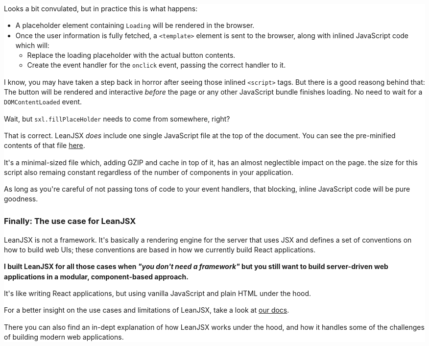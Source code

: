 Looks a bit convulated, but in practice this is what happens:

- A placeholder element containing `Loading` will be rendered in the browser.
- Once the user information is fully fetched, a `<template>` element is sent to the browser, along with inlined JavaScript code which will:
  - Replace the loading placeholder with the actual button contents.
  - Create the event handler for the `onclick` event, passing the correct handler to it.

I know, you may have taken a step back in horror after seeing those inlined `<script>` tags. But there is a good reasong behind that: The button will be rendered and interactive _before_ the page or any other JavaScript bundle finishes loading. No need to wait for a `DOMContentLoaded` event.

Wait, but `sxl.fillPlaceHolder` needs to come from somewhere, right?

That is correct. LeanJSX _does_ include one single JavaScript file at the top of the document. You can see the pre-minified contents of that file [here](https://github.com/lean-web/lean-jsx/blob/main/src/web/wiring.ts).

It's a minimal-sized file which, adding GZIP and cache in top of it, has an almost neglectible impact on the page. the size for this script also remaing constant regardless of the number of components in your application.

As long as you're careful of not passing tons of code to your event handlers, that blocking, inline JavaScript code will be pure goodness.

### Finally: The use case for LeanJSX

LeanJSX is not a framework. It's basically a rendering engine for the server that uses JSX and defines a set of conventions on how to build web UIs; these conventions are based in how we currently build React applications.

**I built LeanJSX for all those cases when _"you don't need a framework"_ but you still want to build server-driven web applications in a modular, component-based approach.**

It's like writing React applications, but using vanilla JavaScript and plain HTML under the hood.

For a better insight on the use cases and limitations of LeanJSX, take a look at [our docs](/docs/architecture/use-cases).

There you can also find an in-dept explanation of how LeanJSX works under the hood, and how it handles some of the challenges of building modern web applications.